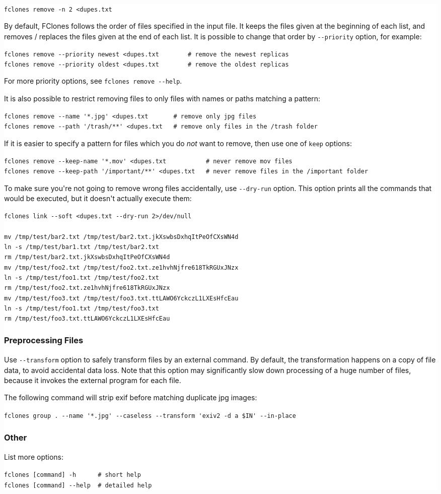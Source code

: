     fclones remove -n 2 <dupes.txt

By default, FClones follows the order of files specified in the input file. It keeps the files given at the beginning
of each list, and removes / replaces the files given at the end of each list. It is possible to change that 
order by `--priority` option, for example:

    fclones remove --priority newest <dupes.txt        # remove the newest replicas
    fclones remove --priority oldest <dupes.txt        # remove the oldest replicas

For more priority options, see `fclones remove --help`.

It is also possible to restrict removing files to only files with names or paths matching a pattern:

    fclones remove --name '*.jpg' <dupes.txt       # remove only jpg files
    fclones remove --path '/trash/**' <dupes.txt   # remove only files in the /trash folder

If it is easier to specify a pattern for files which you do *not* want to remove, then use one of `keep` options:

    fclones remove --keep-name '*.mov' <dupes.txt           # never remove mov files
    fclones remove --keep-path '/important/**' <dupes.txt   # never remove files in the /important folder

To make sure you're not going to remove wrong files accidentally, use `--dry-run` option.
This option prints all the commands that would be executed, but it doesn't actually execute them:

    fclones link --soft <dupes.txt --dry-run 2>/dev/null

    mv /tmp/test/bar2.txt /tmp/test/bar2.txt.jkXswbsDxhqItPeOfCXsWN4d
    ln -s /tmp/test/bar1.txt /tmp/test/bar2.txt
    rm /tmp/test/bar2.txt.jkXswbsDxhqItPeOfCXsWN4d
    mv /tmp/test/foo2.txt /tmp/test/foo2.txt.ze1hvhNjfre618TkRGUxJNzx
    ln -s /tmp/test/foo1.txt /tmp/test/foo2.txt
    rm /tmp/test/foo2.txt.ze1hvhNjfre618TkRGUxJNzx
    mv /tmp/test/foo3.txt /tmp/test/foo3.txt.ttLAWO6YckczL1LXEsHfcEau
    ln -s /tmp/test/foo1.txt /tmp/test/foo3.txt
    rm /tmp/test/foo3.txt.ttLAWO6YckczL1LXEsHfcEau

    
### Preprocessing Files
Use `--transform` option to safely transform files by an external command.
By default, the transformation happens on a copy of file data, to avoid accidental data loss.
Note that this option may significantly slow down processing of a huge number of files, 
because it invokes the external program for each file.

The following command will strip exif before matching duplicate jpg images:

    fclones group . --name '*.jpg' --caseless --transform 'exiv2 -d a $IN' --in-place     
    
### Other    
    
List more options:
    
    fclones [command] -h      # short help
    fclones [command] --help  # detailed help
